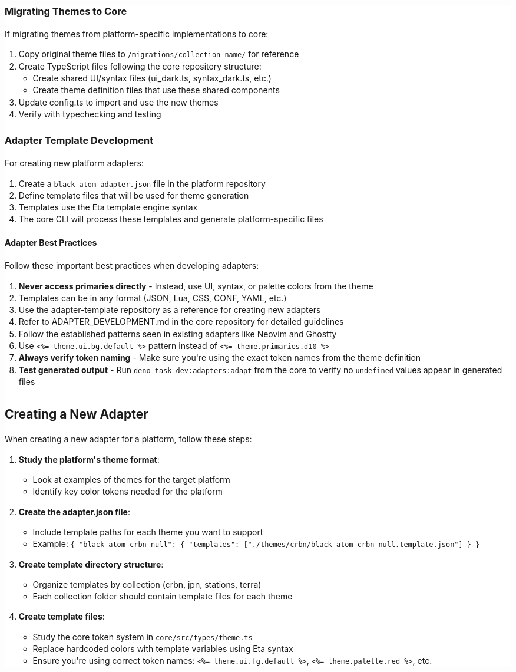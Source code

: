 ### Migrating Themes to Core

If migrating themes from platform-specific implementations to core:

1. Copy original theme files to `/migrations/collection-name/` for reference
2. Create TypeScript files following the core repository structure:
   - Create shared UI/syntax files (ui_dark.ts, syntax_dark.ts, etc.)
   - Create theme definition files that use these shared components
3. Update config.ts to import and use the new themes
4. Verify with typechecking and testing

### Adapter Template Development

For creating new platform adapters:

1. Create a `black-atom-adapter.json` file in the platform repository
2. Define template files that will be used for theme generation
3. Templates use the Eta template engine syntax
4. The core CLI will process these templates and generate platform-specific files

#### Adapter Best Practices

Follow these important best practices when developing adapters:

1. **Never access primaries directly** - Instead, use UI, syntax, or palette colors from the theme
2. Templates can be in any format (JSON, Lua, CSS, CONF, YAML, etc.)
3. Use the adapter-template repository as a reference for creating new adapters
4. Refer to ADAPTER_DEVELOPMENT.md in the core repository for detailed guidelines
5. Follow the established patterns seen in existing adapters like Neovim and Ghostty
6. Use `<%= theme.ui.bg.default %>` pattern instead of `<%= theme.primaries.d10 %>`
7. **Always verify token naming** - Make sure you're using the exact token names from the theme definition
8. **Test generated output** - Run `deno task dev:adapters:adapt` from the core to verify no `undefined` values appear in generated files

## Creating a New Adapter

When creating a new adapter for a platform, follow these steps:

1. **Study the platform's theme format**:
   - Look at examples of themes for the target platform
   - Identify key color tokens needed for the platform

2. **Create the adapter.json file**:
   - Include template paths for each theme you want to support
   - Example: `{ "black-atom-crbn-null": { "templates": ["./themes/crbn/black-atom-crbn-null.template.json"] } }`

3. **Create template directory structure**:
   - Organize templates by collection (crbn, jpn, stations, terra)
   - Each collection folder should contain template files for each theme

4. **Create template files**:
   - Study the core token system in `core/src/types/theme.ts`
   - Replace hardcoded colors with template variables using Eta syntax
   - Ensure you're using correct token names: `<%= theme.ui.fg.default %>`, `<%= theme.palette.red %>`, etc.
